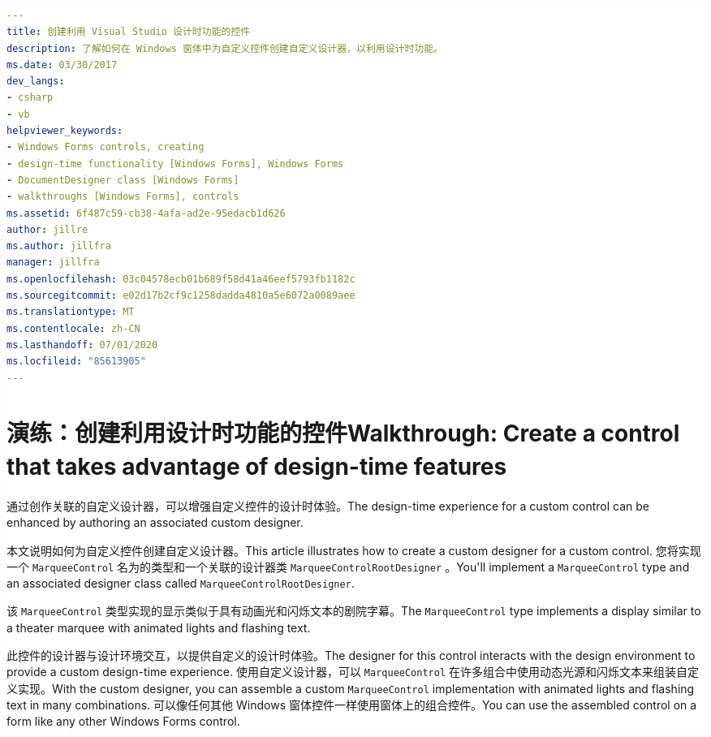 ```yaml
---
title: 创建利用 Visual Studio 设计时功能的控件
description: 了解如何在 Windows 窗体中为自定义控件创建自定义设计器，以利用设计时功能。
ms.date: 03/30/2017
dev_langs:
- csharp
- vb
helpviewer_keywords:
- Windows Forms controls, creating
- design-time functionality [Windows Forms], Windows Forms
- DocumentDesigner class [Windows Forms]
- walkthroughs [Windows Forms], controls
ms.assetid: 6f487c59-cb38-4afa-ad2e-95edacb1d626
author: jillre
ms.author: jillfra
manager: jillfra
ms.openlocfilehash: 03c04578ecb01b689f58d41a46eef5793fb1182c
ms.sourcegitcommit: e02d17b2cf9c1258dadda4810a5e6072a0089aee
ms.translationtype: MT
ms.contentlocale: zh-CN
ms.lasthandoff: 07/01/2020
ms.locfileid: "85613905"
---
```

# <a name="walkthrough-create-a-control-that-takes-advantage-of-design-time-features"></a><span data-ttu-id="1043c-103">演练：创建利用设计时功能的控件</span><span class="sxs-lookup"><span data-stu-id="1043c-103">Walkthrough: Create a control that takes advantage of design-time features</span></span>

<span data-ttu-id="1043c-104">通过创作关联的自定义设计器，可以增强自定义控件的设计时体验。</span><span class="sxs-lookup"><span data-stu-id="1043c-104">The design-time experience for a custom control can be enhanced by authoring an associated custom designer.</span></span>

<span data-ttu-id="1043c-105">本文说明如何为自定义控件创建自定义设计器。</span><span class="sxs-lookup"><span data-stu-id="1043c-105">This article illustrates how to create a custom designer for a custom control.</span></span> <span data-ttu-id="1043c-106">您将实现一个 `MarqueeControl` 名为的类型和一个关联的设计器类 `MarqueeControlRootDesigner` 。</span><span class="sxs-lookup"><span data-stu-id="1043c-106">You'll implement a `MarqueeControl` type and an associated designer class called `MarqueeControlRootDesigner`.</span></span>

<span data-ttu-id="1043c-107">该 `MarqueeControl` 类型实现的显示类似于具有动画光和闪烁文本的剧院字幕。</span><span class="sxs-lookup"><span data-stu-id="1043c-107">The `MarqueeControl` type implements a display similar to a theater marquee with animated lights and flashing text.</span></span>

<span data-ttu-id="1043c-108">此控件的设计器与设计环境交互，以提供自定义的设计时体验。</span><span class="sxs-lookup"><span data-stu-id="1043c-108">The designer for this control interacts with the design environment to provide a custom design-time experience.</span></span> <span data-ttu-id="1043c-109">使用自定义设计器，可以 `MarqueeControl` 在许多组合中使用动态光源和闪烁文本来组装自定义实现。</span><span class="sxs-lookup"><span data-stu-id="1043c-109">With the custom designer, you can assemble a custom `MarqueeControl` implementation with animated lights and flashing text in many combinations.</span></span> <span data-ttu-id="1043c-110">可以像任何其他 Windows 窗体控件一样使用窗体上的组合控件。</span><span class="sxs-lookup"><span data-stu-id="1043c-110">You can use the assembled control on a form like any other Windows Forms control.</span></span>
